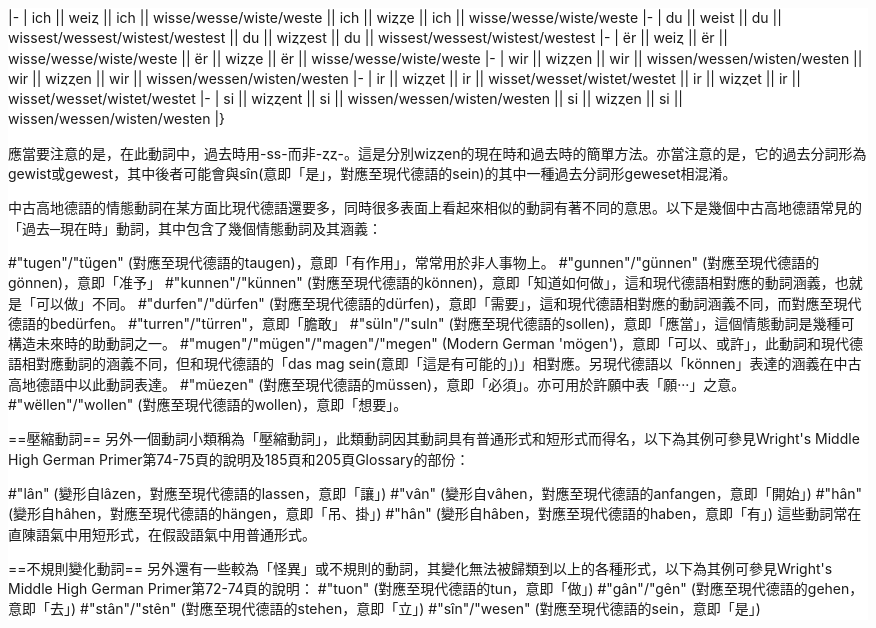 |- 
| ich || weiȥ || ich || wisse/wesse/wiste/weste || ich || wiȥȥe || ich || wisse/wesse/wiste/weste
|- 
| du || weist || du || wissest/wessest/wistest/westest || du || wiȥȥest || du || wissest/wessest/wistest/westest
|- 
| ër || weiȥ || ër || wisse/wesse/wiste/weste || ër || wiȥȥe || ër || wisse/wesse/wiste/weste
|- 
| wir || wiȥȥen || wir || wissen/wessen/wisten/westen || wir || wiȥȥen || wir || wissen/wessen/wisten/westen
|- 
| ir || wiȥȥet || ir || wisset/wesset/wistet/westet || ir || wiȥȥet || ir || wisset/wesset/wistet/westet
|- 
| si || wiȥȥent || si || wissen/wessen/wisten/westen || si || wiȥȥen || si || wissen/wessen/wisten/westen
|}

應當要注意的是，在此動詞中，過去時用-ss-而非-ȥȥ-。這是分別wiȥȥen的現在時和過去時的簡單方法。亦當注意的是，它的過去分詞形為gewist或gewest，其中後者可能會與sîn(意即「是」，對應至現代德語的sein)的其中一種過去分詞形geweset相混淆。

中古高地德語的情態動詞在某方面比現代德語還要多，同時很多表面上看起來相似的動詞有著不同的意思。以下是幾個中古高地德語常見的「過去─現在時」動詞，其中包含了幾個情態動詞及其涵義：

#"tugen"/"tügen" (對應至現代德語的taugen)，意即「有作用」，常常用於非人事物上。
#"gunnen"/"günnen" (對應至現代德語的gönnen)，意即「准予」
#"kunnen"/"künnen" (對應至現代德語的können)，意即「知道如何做」，這和現代德語相對應的動詞涵義，也就是「可以做」不同。
#"durfen"/"dürfen" (對應至現代德語的dürfen)，意即「需要」，這和現代德語相對應的動詞涵義不同，而對應至現代德語的bedürfen。
#"turren"/"türren"，意即「膽敢」
#"süln"/"suln" (對應至現代德語的sollen)，意即「應當」，這個情態動詞是幾種可構造未來時的助動詞之一。
#"mugen"/"mügen"/"magen"/"megen" (Modern German 'mögen')，意即「可以、或許」，此動詞和現代德語相對應動詞的涵義不同，但和現代德語的「das mag sein(意即「這是有可能的」)」相對應。另現代德語以「können」表達的涵義在中古高地德語中以此動詞表達。
#"müeȥen" (對應至現代德語的müssen)，意即「必須」。亦可用於許願中表「願‧‧‧」之意。
#"wëllen"/"wollen" (對應至現代德語的wollen)，意即「想要」。

==壓縮動詞==
另外一個動詞小類稱為「壓縮動詞」，此類動詞因其動詞具有普通形式和短形式而得名，以下為其例<ref>可參見Wright's Middle High German Primer第74-75頁的說明及185頁和205頁Glossary的部份</ref>：

#"lân" (變形自lâzen，對應至現代德語的lassen，意即「讓」)
#"vân" (變形自vâhen，對應至現代德語的anfangen，意即「開始」)
#"hân" (變形自hâhen，對應至現代德語的hängen，意即「吊、掛」)
#"hân" (變形自hâben，對應至現代德語的haben，意即「有」)
這些動詞常在直陳語氣中用短形式，在假設語氣中用普通形式。

==不規則變化動詞==
另外還有一些較為「怪異」或不規則的動詞，其變化無法被歸類到以上的各種形式，以下為其例<ref>可參見Wright's Middle High German Primer第72-74頁的說明</ref>：
#"tuon" (對應至現代德語的tun，意即「做」)
#"gân"/"gên" (對應至現代德語的gehen，意即「去」)
#"stân"/"stên" (對應至現代德語的stehen，意即「立」)
#"sîn"/"wesen" (對應至現代德語的sein，意即「是」)
